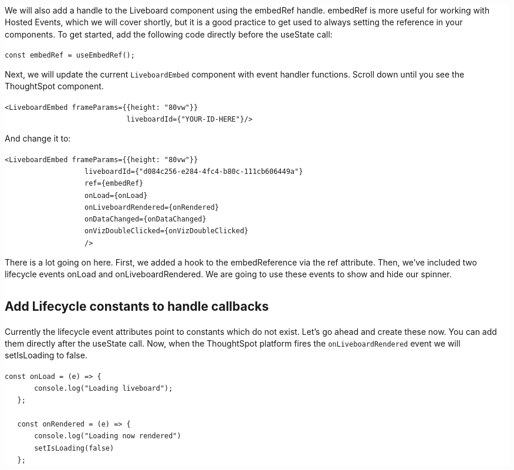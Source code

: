 We will also add a handle to the Liveboard component using the embedRef handle. embedRef is more useful for working with Hosted Events, which we will cover shortly, but it is a good practice to get used to always setting the reference in your components. To get started, add the following code directly before the useState call:


```
const embedRef = useEmbedRef();
```


Next, we will update the current `LiveboardEmbed` component with event handler functions. Scroll down until you see the ThoughtSpot component.


```
<LiveboardEmbed frameParams={{height: "80vw"}}
                             liveboardId={"YOUR-ID-HERE"}/>
```


And change it to:


```
<LiveboardEmbed frameParams={{height: "80vw"}}
                   liveboardId={"d084c256-e284-4fc4-b80c-111cb606449a"}
                   ref={embedRef}
                   onLoad={onLoad}
                   onLiveboardRendered={onRendered}
                   onDataChanged={onDataChanged}
                   onVizDoubleClicked={onVizDoubleClicked}
                   />
```


There is a lot going on here. First, we added a hook to the embedReference  via the ref attribute. Then, we’ve included two lifecycle events onLoad and onLiveboardRendered. We are going to use these events to show and hide our spinner. 


## Add Lifecycle constants to handle callbacks

Currently the lifecycle event attributes point to constants which do not exist. Let’s go ahead and create these now. You can add them directly after the useState call. Now, when the ThoughtSpot platform fires the `onLiveboardRendered` event we will setIsLoading to false.


```
const onLoad = (e) => {
       console.log("Loading liveboard");
   };

   const onRendered = (e) => {
       console.log("Loading now rendered")
       setIsLoading(false)
   };
```

